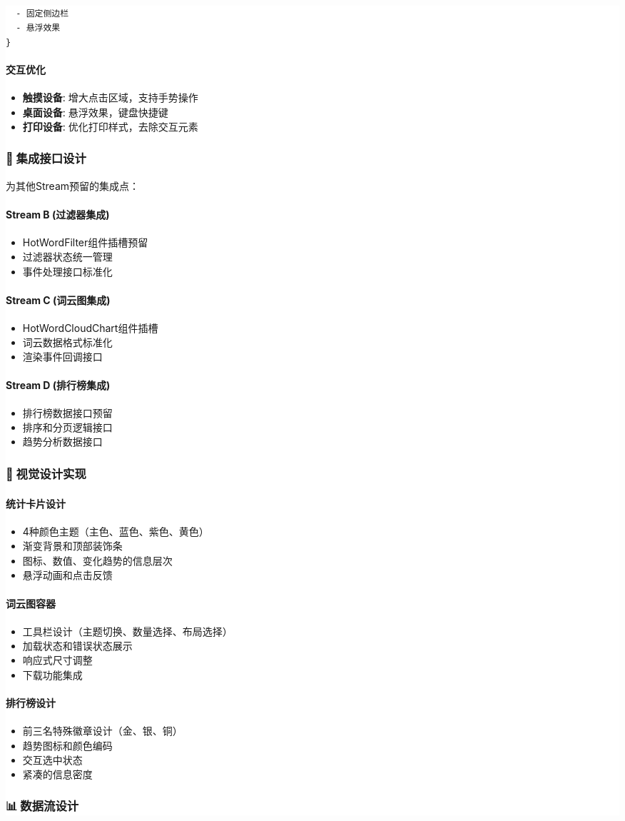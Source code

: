 ```css
  - 固定侧边栏
  - 悬浮效果
}
```

#### 交互优化
- **触摸设备**: 增大点击区域，支持手势操作
- **桌面设备**: 悬浮效果，键盘快捷键
- **打印设备**: 优化打印样式，去除交互元素

### 🔄 集成接口设计

为其他Stream预留的集成点：

#### Stream B (过滤器集成)
- HotWordFilter组件插槽预留
- 过滤器状态统一管理
- 事件处理接口标准化

#### Stream C (词云图集成)
- HotWordCloudChart组件插槽
- 词云数据格式标准化
- 渲染事件回调接口

#### Stream D (排行榜集成)
- 排行榜数据接口预留
- 排序和分页逻辑接口
- 趋势分析数据接口

### 🎨 视觉设计实现

#### 统计卡片设计
- 4种颜色主题（主色、蓝色、紫色、黄色）
- 渐变背景和顶部装饰条
- 图标、数值、变化趋势的信息层次
- 悬浮动画和点击反馈

#### 词云图容器
- 工具栏设计（主题切换、数量选择、布局选择）
- 加载状态和错误状态展示
- 响应式尺寸调整
- 下载功能集成

#### 排行榜设计
- 前三名特殊徽章设计（金、银、铜）
- 趋势图标和颜色编码
- 交互选中状态
- 紧凑的信息密度

### 📊 数据流设计
